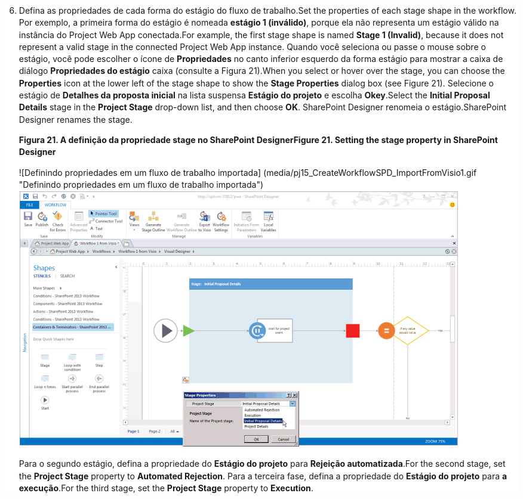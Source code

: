 6. <span data-ttu-id="14d91-387">Defina as propriedades de cada forma do estágio do fluxo de trabalho.</span><span class="sxs-lookup"><span data-stu-id="14d91-387">Set the properties of each stage shape in the workflow.</span></span> <span data-ttu-id="14d91-388">Por exemplo, a primeira forma do estágio é nomeada **estágio 1 (inválido)**, porque ela não representa um estágio válido na instância do Project Web App conectada.</span><span class="sxs-lookup"><span data-stu-id="14d91-388">For example, the first stage shape is named **Stage 1 (Invalid)**, because it does not represent a valid stage in the connected Project Web App instance.</span></span> <span data-ttu-id="14d91-389">Quando você seleciona ou passe o mouse sobre o estágio, você pode escolher o ícone de **Propriedades** no canto inferior esquerdo da forma estágio para mostrar a caixa de diálogo **Propriedades do estágio** caixa (consulte a Figura 21).</span><span class="sxs-lookup"><span data-stu-id="14d91-389">When you select or hover over the stage, you can choose the **Properties** icon at the lower left of the stage shape to show the **Stage Properties** dialog box (see Figure 21).</span></span> <span data-ttu-id="14d91-390">Selecione o estágio de **Detalhes da proposta inicial** na lista suspensa **Estágio do projeto** e escolha **Okey**.</span><span class="sxs-lookup"><span data-stu-id="14d91-390">Select the **Initial Proposal Details** stage in the **Project Stage** drop-down list, and then choose **OK**.</span></span> <span data-ttu-id="14d91-391">SharePoint Designer renomeia o estágio.</span><span class="sxs-lookup"><span data-stu-id="14d91-391">SharePoint Designer renames the stage.</span></span>
    
   <span data-ttu-id="14d91-392">**Figura 21. A definição da propriedade stage no SharePoint Designer**</span><span class="sxs-lookup"><span data-stu-id="14d91-392">**Figure 21. Setting the stage property in SharePoint Designer**</span></span>

   <span data-ttu-id="14d91-393">![Definindo propriedades em um fluxo de trabalho importada] (media/pj15_CreateWorkflowSPD_ImportFromVisio1.gif "Definindo propriedades em um fluxo de trabalho importada")</span><span class="sxs-lookup"><span data-stu-id="14d91-393">![Setting properties in an imported workflow](media/pj15_CreateWorkflowSPD_ImportFromVisio1.gif "Setting properties in an imported workflow")</span></span>
  
   <span data-ttu-id="14d91-394">Para o segundo estágio, defina a propriedade do **Estágio do projeto** para **Rejeição automatizada**.</span><span class="sxs-lookup"><span data-stu-id="14d91-394">For the second stage, set the **Project Stage** property to **Automated Rejection**.</span></span> <span data-ttu-id="14d91-395">Para a terceira fase, defina a propriedade do **Estágio do projeto** para **a execução**.</span><span class="sxs-lookup"><span data-stu-id="14d91-395">For the third stage, set the **Project Stage** property to **Execution**.</span></span>
    